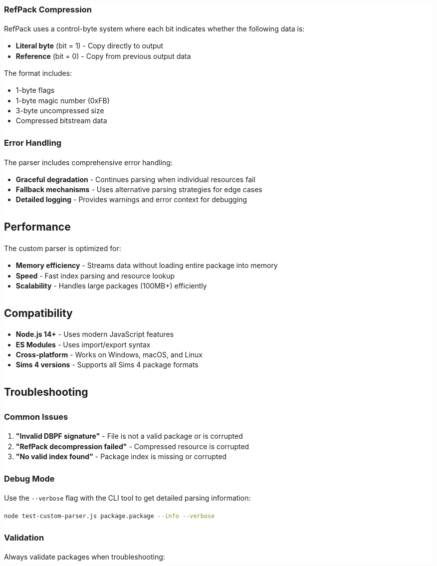 ### RefPack Compression

RefPack uses a control-byte system where each bit indicates whether the following data is:
- **Literal byte** (bit = 1) - Copy directly to output
- **Reference** (bit = 0) - Copy from previous output data

The format includes:
- 1-byte flags
- 1-byte magic number (0xFB)
- 3-byte uncompressed size
- Compressed bitstream data

### Error Handling

The parser includes comprehensive error handling:
- **Graceful degradation** - Continues parsing when individual resources fail
- **Fallback mechanisms** - Uses alternative parsing strategies for edge cases
- **Detailed logging** - Provides warnings and error context for debugging

## Performance

The custom parser is optimized for:
- **Memory efficiency** - Streams data without loading entire package into memory
- **Speed** - Fast index parsing and resource lookup
- **Scalability** - Handles large packages (100MB+) efficiently

## Compatibility

- **Node.js 14+** - Uses modern JavaScript features
- **ES Modules** - Uses import/export syntax
- **Cross-platform** - Works on Windows, macOS, and Linux
- **Sims 4 versions** - Supports all Sims 4 package formats

## Troubleshooting

### Common Issues

1. **"Invalid DBPF signature"** - File is not a valid package or is corrupted
2. **"RefPack decompression failed"** - Compressed resource is corrupted
3. **"No valid index found"** - Package index is missing or corrupted

### Debug Mode

Use the `--verbose` flag with the CLI tool to get detailed parsing information:

```bash
node test-custom-parser.js package.package --info --verbose
```

### Validation

Always validate packages when troubleshooting:
